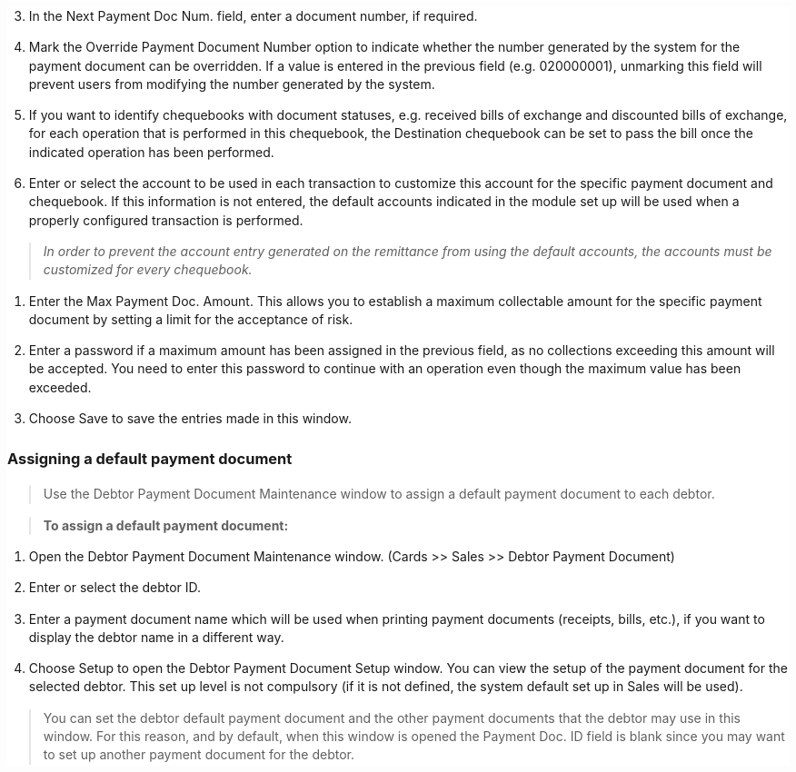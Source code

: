 3.  In the Next Payment Doc Num. field, enter a document number, if required.

4.  Mark the Override Payment Document Number option to indicate whether the
    number generated by the system for the payment document can be overridden.
    If a value is entered in the previous field (e.g. 020000001), unmarking this
    field will prevent users from modifying the number generated by the system.

5.  If you want to identify chequebooks with document statuses, e.g. received
    bills of exchange and discounted bills of exchange, for each operation that
    is performed in this chequebook, the Destination chequebook can be set to
    pass the bill once the indicated operation has been performed.

6.  Enter or select the account to be used in each transaction to customize this
    account for the specific payment document and chequebook. If this
    information is not entered, the default accounts indicated in the module set
    up will be used when a properly configured transaction is performed.

>   *In order to prevent the account entry generated on the remittance from
>   using the default accounts, the accounts must be customized for every
>   chequebook.*

1.  Enter the Max Payment Doc. Amount. This allows you to establish a maximum
    collectable amount for the specific payment document by setting a limit for
    the acceptance of risk.

2.  Enter a password if a maximum amount has been assigned in the previous
    field, as no collections exceeding this amount will be accepted. You need to
    enter this password to continue with an operation even though the maximum
    value has been exceeded.

3.  Choose Save to save the entries made in this window.

### Assigning a default payment document

>   Use the Debtor Payment Document Maintenance window to assign a default
>   payment document to each debtor.

>   **To assign a default payment document:**

1.  Open the Debtor Payment Document Maintenance window. (Cards \>\> Sales \>\>
    Debtor Payment Document)

2.  Enter or select the debtor ID.

3.  Enter a payment document name which will be used when printing payment
    documents (receipts, bills, etc.), if you want to display the debtor name in
    a different way.

4.  Choose Setup to open the Debtor Payment Document Setup window. You can view
    the setup of the payment document for the selected debtor. This set up level
    is not compulsory (if it is not defined, the system default set up in Sales
    will be used).

>   You can set the debtor default payment document and the other payment
>   documents that the debtor may use in this window. For this reason, and by
>   default, when this window is opened the Payment Doc. ID field is blank since
>   you may want to set up another payment document for the debtor.
